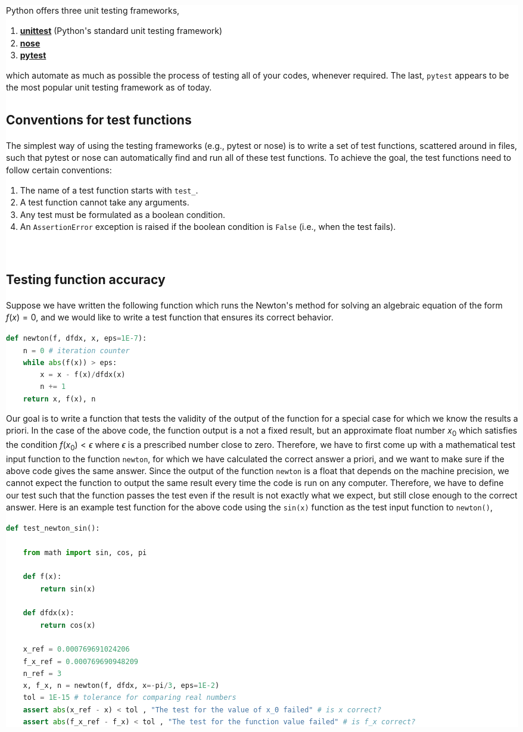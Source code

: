 Python offers three unit testing frameworks,
1. [**unittest**](https://docs.python.org/2/library/unittest.html) (Python's standard unit testing framework)  
2. [**nose**](http://nose.readthedocs.io/en/latest/index.html)  
3. [**pytest**](https://docs.pytest.org/en/latest/)  

which automate as much as possible the process of testing all of your codes, whenever required. The last, `pytest` appears to be the most popular unit testing framework as of today.    

## Conventions for test functions  

The simplest way of using the testing frameworks (e.g., pytest or nose) is to write a set of test functions, scattered around in files, such that pytest or nose can automatically find and run all of these test functions. To achieve the goal, the test functions need to follow certain conventions:  
1. The name of a test function starts with `test_`.  
2. A test function cannot take any arguments.  
3. Any test must be formulated as a boolean condition.  
4. An `AssertionError` exception is raised if the boolean condition is `False` (i.e., when the test fails).  
<br>

## Testing function accuracy  

Suppose we have written the following function which runs the Newton's method for solving an algebraic equation of the form $f(x)=0$, and we would like to write a test function that ensures its correct behavior.  
```python
def newton(f, dfdx, x, eps=1E-7):
    n = 0 # iteration counter
    while abs(f(x)) > eps:
        x = x - f(x)/dfdx(x)
        n += 1
    return x, f(x), n
```

Our goal is to write a function that tests the validity of the output of the function for a special case for which we know the results a priori. In the case of the above code, the function output is a not a fixed result, but an approximate float number $x_0$ which satisfies the condition $f(x_0)<\epsilon$ where $\epsilon$ is a prescribed number close to zero. Therefore, we have to first come up with a mathematical test input function to the function `newton`, for which we have calculated the correct answer a priori, and we want to make sure if the above code gives the same answer. Since the output of the function `newton` is a float that depends on the machine precision, we cannot expect the function to output the same result every time the code is run on any computer. Therefore, we have to define our test such that the function passes the test even if the result is not exactly what we expect, but still close enough to the correct answer. Here is an example test function for the above code using the `sin(x)` function as the test input function to `newton()`,
```python
def test_newton_sin():
    
    from math import sin, cos, pi

    def f(x):
        return sin(x)
    
    def dfdx(x):
        return cos(x)
    
    x_ref = 0.000769691024206
    f_x_ref = 0.000769690948209
    n_ref = 3
    x, f_x, n = newton(f, dfdx, x=-pi/3, eps=1E-2)
    tol = 1E-15 # tolerance for comparing real numbers
    assert abs(x_ref - x) < tol , "The test for the value of x_0 failed" # is x correct?
    assert abs(f_x_ref - f_x) < tol , "The test for the function value failed" # is f_x correct?
```